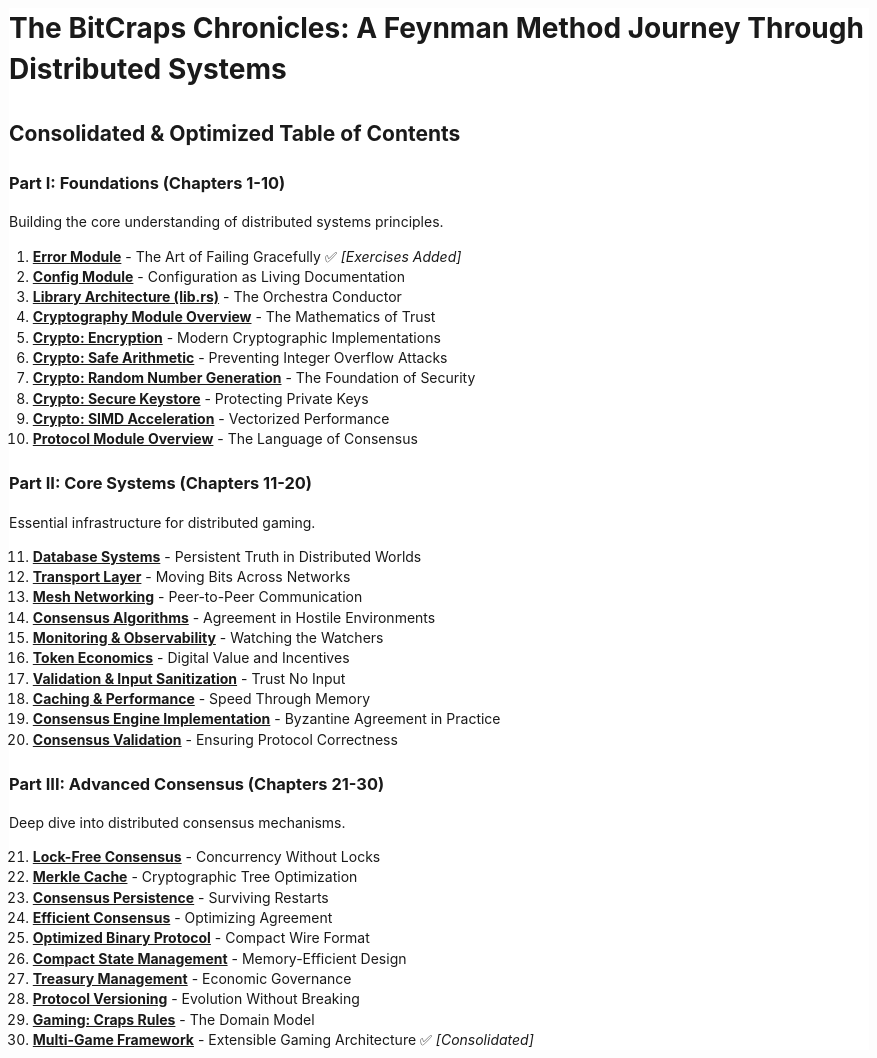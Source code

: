 # The BitCraps Chronicles: A Feynman Method Journey Through Distributed Systems
## Consolidated & Optimized Table of Contents

### Part I: Foundations (Chapters 1-10)
Building the core understanding of distributed systems principles.

1. **[Error Module](./01_error_module.md)** - The Art of Failing Gracefully ✅ *[Exercises Added]*
2. **[Config Module](./02_config_module.md)** - Configuration as Living Documentation  
3. **[Library Architecture (lib.rs)](./03_lib_rs.md)** - The Orchestra Conductor
4. **[Cryptography Module Overview](./04_crypto_mod.md)** - The Mathematics of Trust
5. **[Crypto: Encryption](./05_crypto_encryption.md)** - Modern Cryptographic Implementations
6. **[Crypto: Safe Arithmetic](./06_crypto_safe_arithmetic.md)** - Preventing Integer Overflow Attacks
7. **[Crypto: Random Number Generation](./07_crypto_random.md)** - The Foundation of Security
8. **[Crypto: Secure Keystore](./08_crypto_secure_keystore.md)** - Protecting Private Keys
9. **[Crypto: SIMD Acceleration](./09_crypto_simd.md)** - Vectorized Performance
10. **[Protocol Module Overview](./10_protocol_mod.md)** - The Language of Consensus

### Part II: Core Systems (Chapters 11-20)
Essential infrastructure for distributed gaming.

11. **[Database Systems](./11_database_systems.md)** - Persistent Truth in Distributed Worlds
12. **[Transport Layer](./12_transport_layer.md)** - Moving Bits Across Networks
13. **[Mesh Networking](./13_mesh_networking.md)** - Peer-to-Peer Communication
14. **[Consensus Algorithms](./14_consensus_algorithms.md)** - Agreement in Hostile Environments
15. **[Monitoring & Observability](./15_monitoring_observability.md)** - Watching the Watchers
16. **[Token Economics](./16_token_economics.md)** - Digital Value and Incentives
17. **[Validation & Input Sanitization](./17_validation_input_sanitization.md)** - Trust No Input
18. **[Caching & Performance](./18_caching_performance.md)** - Speed Through Memory
19. **[Consensus Engine Implementation](./19_consensus_engine.md)** - Byzantine Agreement in Practice
20. **[Consensus Validation](./20_consensus_validation.md)** - Ensuring Protocol Correctness

### Part III: Advanced Consensus (Chapters 21-30)
Deep dive into distributed consensus mechanisms.

21. **[Lock-Free Consensus](./21_lockfree_consensus.md)** - Concurrency Without Locks
22. **[Merkle Cache](./22_merkle_cache.md)** - Cryptographic Tree Optimization
23. **[Consensus Persistence](./23_consensus_persistence.md)** - Surviving Restarts
24. **[Efficient Consensus](./24_efficient_consensus.md)** - Optimizing Agreement
25. **[Optimized Binary Protocol](./25_optimized_binary.md)** - Compact Wire Format
26. **[Compact State Management](./26_compact_state.md)** - Memory-Efficient Design
27. **[Treasury Management](./27_treasury_management.md)** - Economic Governance
28. **[Protocol Versioning](./28_protocol_versioning.md)** - Evolution Without Breaking
29. **[Gaming: Craps Rules](./29_gaming_craps_rules.md)** - The Domain Model
30. **[Multi-Game Framework](./30_multi_game_framework.md)** - Extensible Gaming Architecture ✅ *[Consolidated]*
